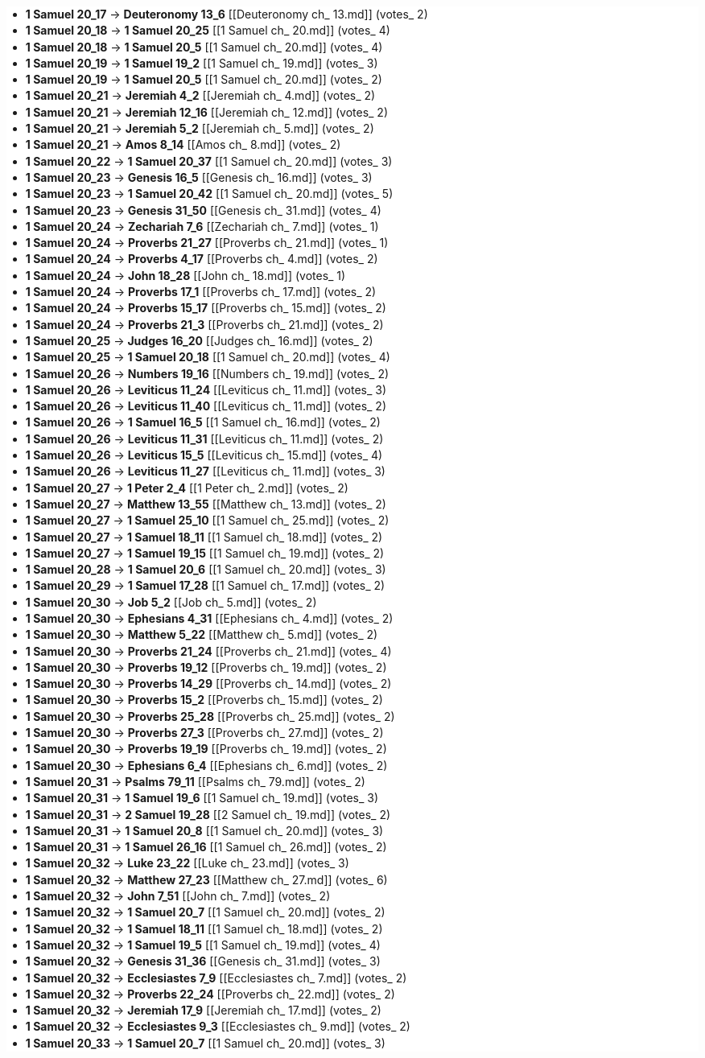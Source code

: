 - **1 Samuel 20_17** → **Deuteronomy 13_6** [[Deuteronomy ch_ 13.md]] (votes_ 2)
- **1 Samuel 20_18** → **1 Samuel 20_25** [[1 Samuel ch_ 20.md]] (votes_ 4)
- **1 Samuel 20_18** → **1 Samuel 20_5** [[1 Samuel ch_ 20.md]] (votes_ 4)
- **1 Samuel 20_19** → **1 Samuel 19_2** [[1 Samuel ch_ 19.md]] (votes_ 3)
- **1 Samuel 20_19** → **1 Samuel 20_5** [[1 Samuel ch_ 20.md]] (votes_ 2)
- **1 Samuel 20_21** → **Jeremiah 4_2** [[Jeremiah ch_ 4.md]] (votes_ 2)
- **1 Samuel 20_21** → **Jeremiah 12_16** [[Jeremiah ch_ 12.md]] (votes_ 2)
- **1 Samuel 20_21** → **Jeremiah 5_2** [[Jeremiah ch_ 5.md]] (votes_ 2)
- **1 Samuel 20_21** → **Amos 8_14** [[Amos ch_ 8.md]] (votes_ 2)
- **1 Samuel 20_22** → **1 Samuel 20_37** [[1 Samuel ch_ 20.md]] (votes_ 3)
- **1 Samuel 20_23** → **Genesis 16_5** [[Genesis ch_ 16.md]] (votes_ 3)
- **1 Samuel 20_23** → **1 Samuel 20_42** [[1 Samuel ch_ 20.md]] (votes_ 5)
- **1 Samuel 20_23** → **Genesis 31_50** [[Genesis ch_ 31.md]] (votes_ 4)
- **1 Samuel 20_24** → **Zechariah 7_6** [[Zechariah ch_ 7.md]] (votes_ 1)
- **1 Samuel 20_24** → **Proverbs 21_27** [[Proverbs ch_ 21.md]] (votes_ 1)
- **1 Samuel 20_24** → **Proverbs 4_17** [[Proverbs ch_ 4.md]] (votes_ 2)
- **1 Samuel 20_24** → **John 18_28** [[John ch_ 18.md]] (votes_ 1)
- **1 Samuel 20_24** → **Proverbs 17_1** [[Proverbs ch_ 17.md]] (votes_ 2)
- **1 Samuel 20_24** → **Proverbs 15_17** [[Proverbs ch_ 15.md]] (votes_ 2)
- **1 Samuel 20_24** → **Proverbs 21_3** [[Proverbs ch_ 21.md]] (votes_ 2)
- **1 Samuel 20_25** → **Judges 16_20** [[Judges ch_ 16.md]] (votes_ 2)
- **1 Samuel 20_25** → **1 Samuel 20_18** [[1 Samuel ch_ 20.md]] (votes_ 4)
- **1 Samuel 20_26** → **Numbers 19_16** [[Numbers ch_ 19.md]] (votes_ 2)
- **1 Samuel 20_26** → **Leviticus 11_24** [[Leviticus ch_ 11.md]] (votes_ 3)
- **1 Samuel 20_26** → **Leviticus 11_40** [[Leviticus ch_ 11.md]] (votes_ 2)
- **1 Samuel 20_26** → **1 Samuel 16_5** [[1 Samuel ch_ 16.md]] (votes_ 2)
- **1 Samuel 20_26** → **Leviticus 11_31** [[Leviticus ch_ 11.md]] (votes_ 2)
- **1 Samuel 20_26** → **Leviticus 15_5** [[Leviticus ch_ 15.md]] (votes_ 4)
- **1 Samuel 20_26** → **Leviticus 11_27** [[Leviticus ch_ 11.md]] (votes_ 3)
- **1 Samuel 20_27** → **1 Peter 2_4** [[1 Peter ch_ 2.md]] (votes_ 2)
- **1 Samuel 20_27** → **Matthew 13_55** [[Matthew ch_ 13.md]] (votes_ 2)
- **1 Samuel 20_27** → **1 Samuel 25_10** [[1 Samuel ch_ 25.md]] (votes_ 2)
- **1 Samuel 20_27** → **1 Samuel 18_11** [[1 Samuel ch_ 18.md]] (votes_ 2)
- **1 Samuel 20_27** → **1 Samuel 19_15** [[1 Samuel ch_ 19.md]] (votes_ 2)
- **1 Samuel 20_28** → **1 Samuel 20_6** [[1 Samuel ch_ 20.md]] (votes_ 3)
- **1 Samuel 20_29** → **1 Samuel 17_28** [[1 Samuel ch_ 17.md]] (votes_ 2)
- **1 Samuel 20_30** → **Job 5_2** [[Job ch_ 5.md]] (votes_ 2)
- **1 Samuel 20_30** → **Ephesians 4_31** [[Ephesians ch_ 4.md]] (votes_ 2)
- **1 Samuel 20_30** → **Matthew 5_22** [[Matthew ch_ 5.md]] (votes_ 2)
- **1 Samuel 20_30** → **Proverbs 21_24** [[Proverbs ch_ 21.md]] (votes_ 4)
- **1 Samuel 20_30** → **Proverbs 19_12** [[Proverbs ch_ 19.md]] (votes_ 2)
- **1 Samuel 20_30** → **Proverbs 14_29** [[Proverbs ch_ 14.md]] (votes_ 2)
- **1 Samuel 20_30** → **Proverbs 15_2** [[Proverbs ch_ 15.md]] (votes_ 2)
- **1 Samuel 20_30** → **Proverbs 25_28** [[Proverbs ch_ 25.md]] (votes_ 2)
- **1 Samuel 20_30** → **Proverbs 27_3** [[Proverbs ch_ 27.md]] (votes_ 2)
- **1 Samuel 20_30** → **Proverbs 19_19** [[Proverbs ch_ 19.md]] (votes_ 2)
- **1 Samuel 20_30** → **Ephesians 6_4** [[Ephesians ch_ 6.md]] (votes_ 2)
- **1 Samuel 20_31** → **Psalms 79_11** [[Psalms ch_ 79.md]] (votes_ 2)
- **1 Samuel 20_31** → **1 Samuel 19_6** [[1 Samuel ch_ 19.md]] (votes_ 3)
- **1 Samuel 20_31** → **2 Samuel 19_28** [[2 Samuel ch_ 19.md]] (votes_ 2)
- **1 Samuel 20_31** → **1 Samuel 20_8** [[1 Samuel ch_ 20.md]] (votes_ 3)
- **1 Samuel 20_31** → **1 Samuel 26_16** [[1 Samuel ch_ 26.md]] (votes_ 2)
- **1 Samuel 20_32** → **Luke 23_22** [[Luke ch_ 23.md]] (votes_ 3)
- **1 Samuel 20_32** → **Matthew 27_23** [[Matthew ch_ 27.md]] (votes_ 6)
- **1 Samuel 20_32** → **John 7_51** [[John ch_ 7.md]] (votes_ 2)
- **1 Samuel 20_32** → **1 Samuel 20_7** [[1 Samuel ch_ 20.md]] (votes_ 2)
- **1 Samuel 20_32** → **1 Samuel 18_11** [[1 Samuel ch_ 18.md]] (votes_ 2)
- **1 Samuel 20_32** → **1 Samuel 19_5** [[1 Samuel ch_ 19.md]] (votes_ 4)
- **1 Samuel 20_32** → **Genesis 31_36** [[Genesis ch_ 31.md]] (votes_ 3)
- **1 Samuel 20_32** → **Ecclesiastes 7_9** [[Ecclesiastes ch_ 7.md]] (votes_ 2)
- **1 Samuel 20_32** → **Proverbs 22_24** [[Proverbs ch_ 22.md]] (votes_ 2)
- **1 Samuel 20_32** → **Jeremiah 17_9** [[Jeremiah ch_ 17.md]] (votes_ 2)
- **1 Samuel 20_32** → **Ecclesiastes 9_3** [[Ecclesiastes ch_ 9.md]] (votes_ 2)
- **1 Samuel 20_33** → **1 Samuel 20_7** [[1 Samuel ch_ 20.md]] (votes_ 3)